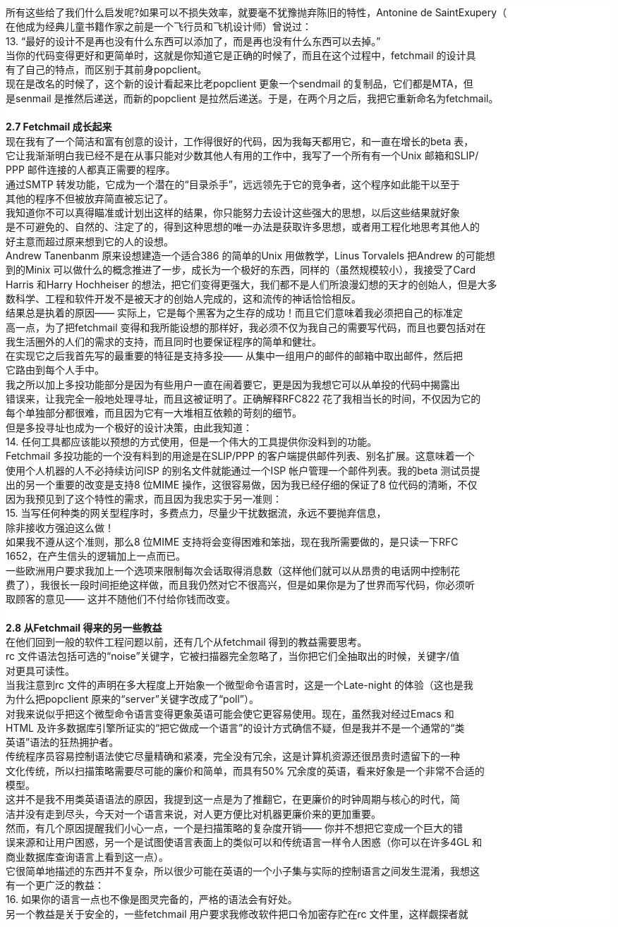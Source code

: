 所有这些给了我们什么启发呢?如果可以不损失效率，就要毫不犹豫抛弃陈旧的特性，Antonine de SaintExupery（<br />
在他成为经典儿童书籍作家之前是一个飞行员和飞机设计师）曾说过：<br />
13. “最好的设计不是再也没有什么东西可以添加了，而是再也没有什么东西可以去掉。”<br />
当你的代码变得更好和更简单时，这就是你知道它是正确的时候了，而且在这个过程中，fetchmail 的设计具<br />
有了自己的特点，而区别于其前身popclient。<br />
现在是改名的时候了，这个新的设计看起来比老popclient 更象一个sendmail 的复制品，它们都是MTA，但<br />
是senmail 是推然后递送，而新的popclient 是拉然后递送。于是，在两个月之后，我把它重新命名为fetchmail。<br />
<br />
<span style="font-weight: bold;">2.7 Fetchmail 成长起来</span><br />
现在我有了一个简洁和富有创意的设计，工作得很好的代码，因为我每天都用它，和一直在增长的beta 表，<br />
它让我渐渐明白我已经不是在从事只能对少数其他人有用的工作中，我写了一个所有有一个Unix 邮箱和SLIP/<br />
PPP 邮件连接的人都真正需要的程序。<br />
通过SMTP 转发功能，它成为一个潜在的“目录杀手”，远远领先于它的竞争者，这个程序如此能干以至于<br />
其他的程序不但被放弃简直被忘记了。<br />
我知道你不可以真得瞄准或计划出这样的结果，你只能努力去设计这些强大的思想，以后这些结果就好象<br />
是不可避免的、自然的、注定了的，得到这种思想的唯一办法是获取许多思想，或者用工程化地思考其他人的<br />
好主意而超过原来想到它的人的设想。<br />
Andrew Tanenbanm 原来设想建造一个适合386 的简单的Unix 用做教学，Linus Torvalels 把Andrew 的可能想<br />
到的Minix 可以做什么的概念推进了一步，成长为一个极好的东西，同样的（虽然规模较小），我接受了Card<br />
Harris 和Harry Hochheiser 的想法，把它们变得更强大，我们都不是人们所浪漫幻想的天才的创始人，但是大多<br />
数科学、工程和软件开发不是被天才的创始人完成的，这和流传的神话恰恰相反。<br />
结果总是执着的原因—— 实际上，它是每个黑客为之生存的成功！而且它们意味着我必须把自己的标准定<br />
高一点，为了把fetchmail 变得和我所能设想的那样好，我必须不仅为我自己的需要写代码，而且也要包括对在<br />
我生活圈外的人们的需求的支持，而且同时也要保证程序的简单和健壮。<br />
在实现它之后我首先写的最重要的特征是支持多投—— 从集中一组用户的邮件的邮箱中取出邮件，然后把<br />
它路由到每个人手中。<br />
我之所以加上多投功能部分是因为有些用户一直在闹着要它，更是因为我想它可以从单投的代码中揭露出<br />
错误来，让我完全一般地处理寻址，而且这被证明了。正确解释RFC822 花了我相当长的时间，不仅因为它的<br />
每个单独部分都很难，而且因为它有一大堆相互依赖的苛刻的细节。<br />
但是多投寻址也成为一个极好的设计决策，由此我知道：<br />
14. 任何工具都应该能以预想的方式使用，但是一个伟大的工具提供你没料到的功能。<br />
Fetchmail 多投功能的一个没有料到的用途是在SLIP/PPP 的客户端提供邮件列表、别名扩展。这意味着一个<br />
使用个人机器的人不必持续访问ISP 的别名文件就能通过一个ISP 帐户管理一个邮件列表。我的beta 测试员提<br />
出的另一个重要的改变是支持8 位MIME 操作，这很容易做，因为我已经仔细的保证了8 位代码的清晰，不仅<br />
因为我预见到了这个特性的需求，而且因为我忠实于另一准则：<br />
15. 当写任何种类的网关型程序时，多费点力，尽量少干扰数据流，永远不要抛弃信息，<br />
除非接收方强迫这么做！<br />
如果我不遵从这个准则，那么8 位MIME 支持将会变得困难和笨拙，现在我所需要做的，是只读一下RFC<br />
1652，在产生信头的逻辑加上一点而已。<br />
一些欧洲用户要求我加上一个选项来限制每次会话取得消息数（这样他们就可以从昂贵的电话网中控制花<br />
费了），我很长一段时间拒绝这样做，而且我仍然对它不很高兴，但是如果你是为了世界而写代码，你必须听<br />
取顾客的意见—— 这并不随他们不付给你钱而改变。<br />
<br />
<span style="font-weight: bold;">2.8 从Fetchmail 得来的另一些教益</span><br />
在他们回到一般的软件工程问题以前，还有几个从fetchmail 得到的教益需要思考。<br />
rc 文件语法包括可选的“noise”关键字，它被扫描器完全忽略了，当你把它们全抽取出的时候，关键字/值<br />
对更具可读性。<br />
当我注意到rc 文件的声明在多大程度上开始象一个微型命令语言时，这是一个Late-night 的体验（这也是我<br />
为什么把popclient 原来的“server”关键字改成了“poll”）。<br />
对我来说似乎把这个微型命令语言变得更象英语可能会使它更容易使用。现在，虽然我对经过Emacs 和<br />
HTML 及许多数据库引擎所证实的“把它做成一个语言”的设计方式确信不疑，但是我并不是一个通常的“类<br />
英语”语法的狂热拥护者。<br />
传统程序员容易控制语法使它尽量精确和紧凑，完全没有冗余，这是计算机资源还很昂贵时遗留下的一种<br />
文化传统，所以扫描策略需要尽可能的廉价和简单，而具有50% 冗余度的英语，看来好象是一个非常不合适的<br />
模型。<br />
这并不是我不用类英语语法的原因，我提到这一点是为了推翻它，在更廉价的时钟周期与核心的时代，简<br />
洁并没有走到尽头，今天对一个语言来说，对人更方便比对机器更廉价来的更加重要。<br />
然而，有几个原因提醒我们小心一点，一个是扫描策略的复杂度开销—— 你并不想把它变成一个巨大的错<br />
误来源和让用户困惑，另一个是试图使语言表面上的类似可以和传统语言一样令人困惑（你可以在许多4GL 和<br />
商业数据库查询语言上看到这一点）。<br />
它很简单地描述的东西并不复杂，所以很少可能在英语的一个小子集与实际的控制语言之间发生混淆，我想这<br />
有一个更广泛的教益：<br />
16. 如果你的语言一点也不像是图灵完备的，严格的语法会有好处。<br />
另一个教益是关于安全的，一些fetchmail 用户要求我修改软件把口令加密存贮在rc 文件里，这样觑探者就<br />